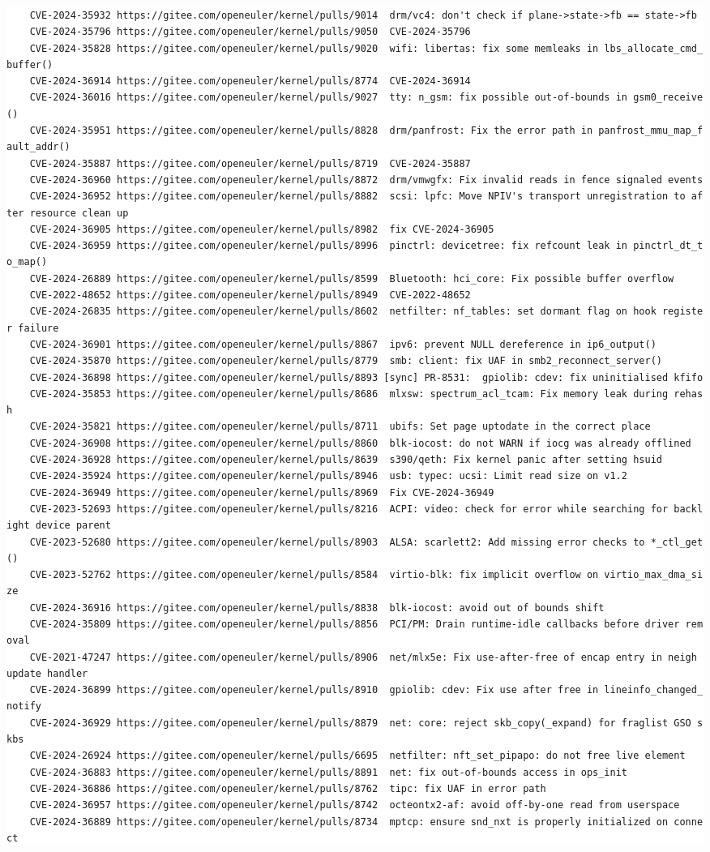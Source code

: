         CVE-2024-35932 https://gitee.com/openeuler/kernel/pulls/9014  drm/vc4: don't check if plane->state->fb == state->fb
        CVE-2024-35796 https://gitee.com/openeuler/kernel/pulls/9050  CVE-2024-35796
        CVE-2024-35828 https://gitee.com/openeuler/kernel/pulls/9020  wifi: libertas: fix some memleaks in lbs_allocate_cmd_buffer()
        CVE-2024-36914 https://gitee.com/openeuler/kernel/pulls/8774  CVE-2024-36914
        CVE-2024-36016 https://gitee.com/openeuler/kernel/pulls/9027  tty: n_gsm: fix possible out-of-bounds in gsm0_receive()
        CVE-2024-35951 https://gitee.com/openeuler/kernel/pulls/8828  drm/panfrost: Fix the error path in panfrost_mmu_map_fault_addr()
        CVE-2024-35887 https://gitee.com/openeuler/kernel/pulls/8719  CVE-2024-35887
        CVE-2024-36960 https://gitee.com/openeuler/kernel/pulls/8872  drm/vmwgfx: Fix invalid reads in fence signaled events
        CVE-2024-36952 https://gitee.com/openeuler/kernel/pulls/8882  scsi: lpfc: Move NPIV's transport unregistration to after resource clean up
        CVE-2024-36905 https://gitee.com/openeuler/kernel/pulls/8982  fix CVE-2024-36905
        CVE-2024-36959 https://gitee.com/openeuler/kernel/pulls/8996  pinctrl: devicetree: fix refcount leak in pinctrl_dt_to_map()
        CVE-2024-26889 https://gitee.com/openeuler/kernel/pulls/8599  Bluetooth: hci_core: Fix possible buffer overflow
        CVE-2022-48652 https://gitee.com/openeuler/kernel/pulls/8949  CVE-2022-48652
        CVE-2024-26835 https://gitee.com/openeuler/kernel/pulls/8602  netfilter: nf_tables: set dormant flag on hook register failure
        CVE-2024-36901 https://gitee.com/openeuler/kernel/pulls/8867  ipv6: prevent NULL dereference in ip6_output()
        CVE-2024-35870 https://gitee.com/openeuler/kernel/pulls/8779  smb: client: fix UAF in smb2_reconnect_server()
        CVE-2024-36898 https://gitee.com/openeuler/kernel/pulls/8893 [sync] PR-8531:  gpiolib: cdev: fix uninitialised kfifo
        CVE-2024-35853 https://gitee.com/openeuler/kernel/pulls/8686  mlxsw: spectrum_acl_tcam: Fix memory leak during rehash
        CVE-2024-35821 https://gitee.com/openeuler/kernel/pulls/8711  ubifs: Set page uptodate in the correct place
        CVE-2024-36908 https://gitee.com/openeuler/kernel/pulls/8860  blk-iocost: do not WARN if iocg was already offlined
        CVE-2024-36928 https://gitee.com/openeuler/kernel/pulls/8639  s390/qeth: Fix kernel panic after setting hsuid
        CVE-2024-35924 https://gitee.com/openeuler/kernel/pulls/8946  usb: typec: ucsi: Limit read size on v1.2
        CVE-2024-36949 https://gitee.com/openeuler/kernel/pulls/8969  Fix CVE-2024-36949
        CVE-2023-52693 https://gitee.com/openeuler/kernel/pulls/8216  ACPI: video: check for error while searching for backlight device parent
        CVE-2023-52680 https://gitee.com/openeuler/kernel/pulls/8903  ALSA: scarlett2: Add missing error checks to *_ctl_get()
        CVE-2023-52762 https://gitee.com/openeuler/kernel/pulls/8584  virtio-blk: fix implicit overflow on virtio_max_dma_size
        CVE-2024-36916 https://gitee.com/openeuler/kernel/pulls/8838  blk-iocost: avoid out of bounds shift
        CVE-2024-35809 https://gitee.com/openeuler/kernel/pulls/8856  PCI/PM: Drain runtime-idle callbacks before driver removal
        CVE-2021-47247 https://gitee.com/openeuler/kernel/pulls/8906  net/mlx5e: Fix use-after-free of encap entry in neigh update handler
        CVE-2024-36899 https://gitee.com/openeuler/kernel/pulls/8910  gpiolib: cdev: Fix use after free in lineinfo_changed_notify
        CVE-2024-36929 https://gitee.com/openeuler/kernel/pulls/8879  net: core: reject skb_copy(_expand) for fraglist GSO skbs
        CVE-2024-26924 https://gitee.com/openeuler/kernel/pulls/6695  netfilter: nft_set_pipapo: do not free live element
        CVE-2024-36883 https://gitee.com/openeuler/kernel/pulls/8891  net: fix out-of-bounds access in ops_init
        CVE-2024-36886 https://gitee.com/openeuler/kernel/pulls/8762  tipc: fix UAF in error path
        CVE-2024-36957 https://gitee.com/openeuler/kernel/pulls/8742  octeontx2-af: avoid off-by-one read from userspace
        CVE-2024-36889 https://gitee.com/openeuler/kernel/pulls/8734  mptcp: ensure snd_nxt is properly initialized on connect